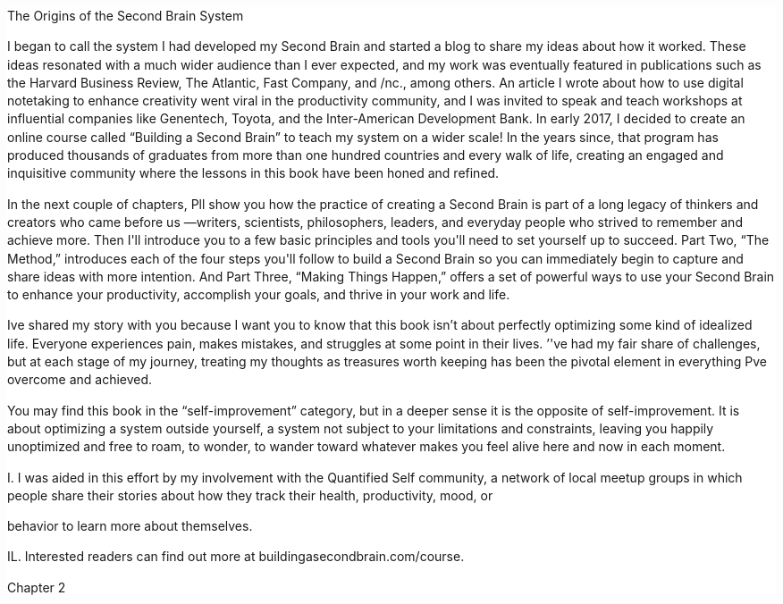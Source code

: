 
The Origins of the Second Brain System 


I began to call the system I had developed my Second Brain and started a blog to 
share my ideas about how it worked. These ideas resonated with a much wider 
audience than I ever expected, and my work was eventually featured in 
publications such as the Harvard Business Review, The Atlantic, Fast Company, 
and /nc., among others. An article I wrote about how to use digital notetaking to 
enhance creativity went viral in the productivity community, and I was invited to 
speak and teach workshops at influential companies like Genentech, Toyota, and 
the Inter-American Development Bank. In early 2017, I decided to create an 
online course called “Building a Second Brain” to teach my system on a wider 
scale! In the years since, that program has produced thousands of graduates from 
more than one hundred countries and every walk of life, creating an engaged and 
inquisitive community where the lessons in this book have been honed and 
refined. 


In the next couple of chapters, Pll show you how the practice of creating a 
Second Brain is part of a long legacy of thinkers and creators who came before us 
—writers, scientists, philosophers, leaders, and everyday people who strived to 
remember and achieve more. Then I'll introduce you to a few basic principles and 
tools you'll need to set yourself up to succeed. Part Two, “The Method,” 
introduces each of the four steps you'll follow to build a Second Brain so you can 
immediately begin to capture and share ideas with more intention. And Part 
Three, “Making Things Happen,” offers a set of powerful ways to use your 
Second Brain to enhance your productivity, accomplish your goals, and thrive in 
your work and life. 

Ive shared my story with you because I want you to know that this book isn’t 
about perfectly optimizing some kind of idealized life. Everyone experiences pain, 
makes mistakes, and struggles at some point in their lives. ’'ve had my fair share of 
challenges, but at each stage of my journey, treating my thoughts as treasures 
worth keeping has been the pivotal element in everything Pve overcome and 
achieved. 

You may find this book in the “self-improvement” category, but in a deeper 
sense it is the opposite of self-improvement. It is about optimizing a system outside 
yourself, a system not subject to your limitations and constraints, leaving you 
happily unoptimized and free to roam, to wonder, to wander toward whatever 
makes you feel alive here and now in each moment. 


I. I was aided in this effort by my involvement with the Quantified Self community, a network of local 
meetup groups in which people share their stories about how they track their health, productivity, mood, or 


behavior to learn more about themselves. 


IL. Interested readers can find out more at buildingasecondbrain.com/course. 


Chapter 2 
